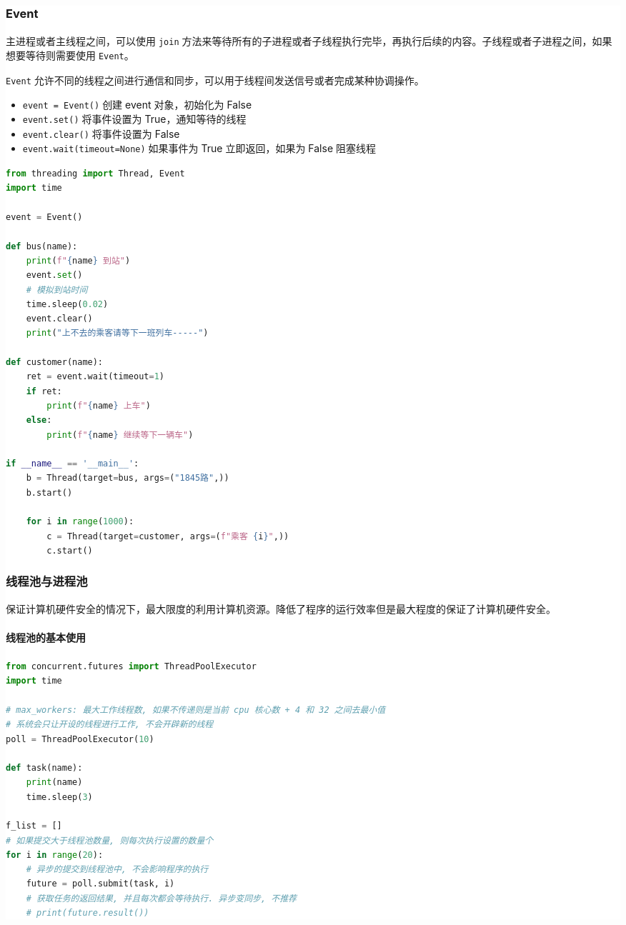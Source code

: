 ### Event

主进程或者主线程之间，可以使用 `join` 方法来等待所有的子进程或者子线程执行完毕，再执行后续的内容。子线程或者子进程之间，如果想要等待则需要使用 `Event`。

`Event` 允许不同的线程之间进行通信和同步，可以用于线程间发送信号或者完成某种协调操作。

- `event = Event()` 创建 event 对象，初始化为 False
- `event.set()` 将事件设置为 True，通知等待的线程
- `event.clear()` 将事件设置为 False
- `event.wait(timeout=None)` 如果事件为 True 立即返回，如果为 False 阻塞线程

```py
from threading import Thread, Event
import time

event = Event()

def bus(name):
    print(f"{name} 到站")
    event.set()
    # 模拟到站时间
    time.sleep(0.02)
    event.clear()
    print("上不去的乘客请等下一班列车-----")

def customer(name):
    ret = event.wait(timeout=1)
    if ret:
        print(f"{name} 上车")
    else:
        print(f"{name} 继续等下一辆车")

if __name__ == '__main__':
    b = Thread(target=bus, args=("1845路",))
    b.start()

    for i in range(1000):
        c = Thread(target=customer, args=(f"乘客 {i}",))
        c.start()
```

### 线程池与进程池

保证计算机硬件安全的情况下，最大限度的利用计算机资源。降低了程序的运行效率但是最大程度的保证了计算机硬件安全。

#### 线程池的基本使用

```py
from concurrent.futures import ThreadPoolExecutor
import time

# max_workers: 最大工作线程数, 如果不传递则是当前 cpu 核心数 + 4 和 32 之间去最小值
# 系统会只让开设的线程进行工作, 不会开辟新的线程
poll = ThreadPoolExecutor(10)

def task(name):
    print(name)
    time.sleep(3)

f_list = []
# 如果提交大于线程池数量, 则每次执行设置的数量个
for i in range(20):
    # 异步的提交到线程池中, 不会影响程序的执行
    future = poll.submit(task, i)
    # 获取任务的返回结果, 并且每次都会等待执行. 异步变同步, 不推荐
    # print(future.result())
```